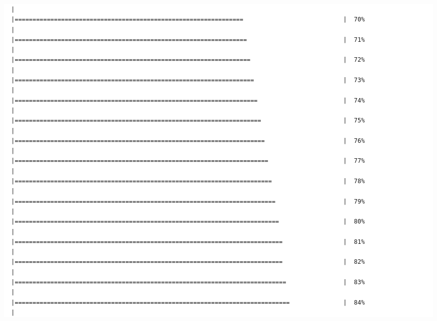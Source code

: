 ```
  |                                                                                                  
  |================================================================                            |  70%
  |                                                                                                  
  |=================================================================                           |  71%
  |                                                                                                  
  |==================================================================                          |  72%
  |                                                                                                  
  |===================================================================                         |  73%
  |                                                                                                  
  |====================================================================                        |  74%
  |                                                                                                  
  |=====================================================================                       |  75%
  |                                                                                                  
  |======================================================================                      |  76%
  |                                                                                                  
  |=======================================================================                     |  77%
  |                                                                                                  
  |========================================================================                    |  78%
  |                                                                                                  
  |=========================================================================                   |  79%
  |                                                                                                  
  |==========================================================================                  |  80%
  |                                                                                                  
  |===========================================================================                 |  81%
  |                                                                                                  
  |===========================================================================                 |  82%
  |                                                                                                  
  |============================================================================                |  83%
  |                                                                                                  
  |=============================================================================               |  84%
  |                                                                                                  
```
